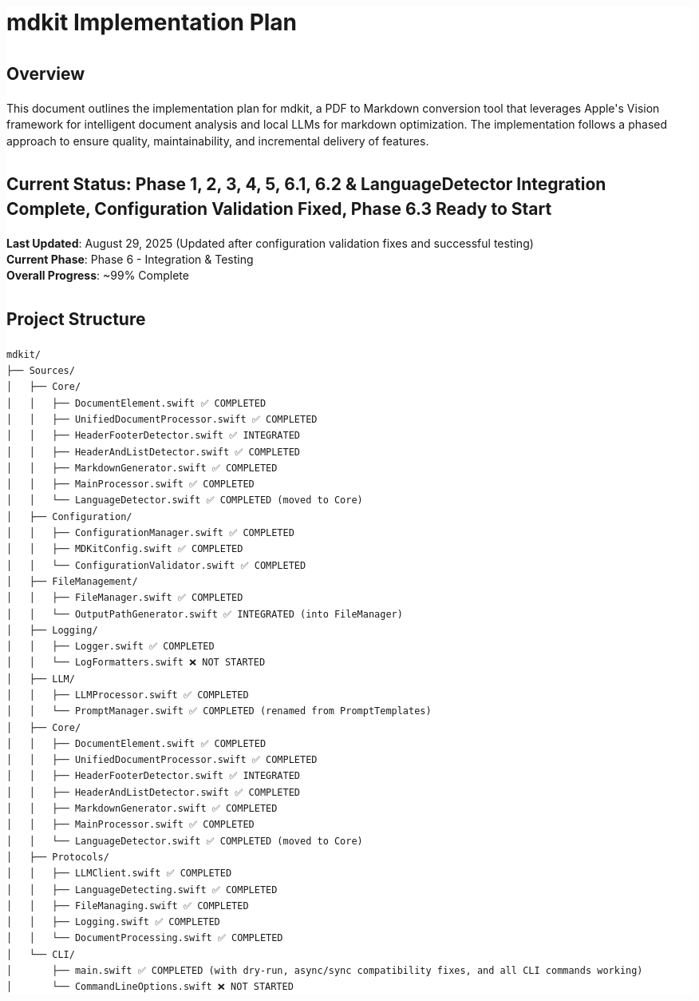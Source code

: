 # mdkit Implementation Plan

## Overview

This document outlines the implementation plan for mdkit, a PDF to Markdown conversion tool that leverages Apple's Vision framework for intelligent document analysis and local LLMs for markdown optimization. The implementation follows a phased approach to ensure quality, maintainability, and incremental delivery of features.

## Current Status: Phase 1, 2, 3, 4, 5, 6.1, 6.2 & LanguageDetector Integration Complete, Configuration Validation Fixed, Phase 6.3 Ready to Start

**Last Updated**: August 29, 2025 (Updated after configuration validation fixes and successful testing)  
**Current Phase**: Phase 6 - Integration & Testing  
**Overall Progress**: ~99% Complete

## Project Structure

```
mdkit/
├── Sources/
│   ├── Core/
│   │   ├── DocumentElement.swift ✅ COMPLETED
│   │   ├── UnifiedDocumentProcessor.swift ✅ COMPLETED
│   │   ├── HeaderFooterDetector.swift ✅ INTEGRATED
│   │   ├── HeaderAndListDetector.swift ✅ COMPLETED
│   │   ├── MarkdownGenerator.swift ✅ COMPLETED
│   │   ├── MainProcessor.swift ✅ COMPLETED
│   │   └── LanguageDetector.swift ✅ COMPLETED (moved to Core)
│   ├── Configuration/
│   │   ├── ConfigurationManager.swift ✅ COMPLETED
│   │   ├── MDKitConfig.swift ✅ COMPLETED
│   │   └── ConfigurationValidator.swift ✅ COMPLETED
│   ├── FileManagement/
│   │   ├── FileManager.swift ✅ COMPLETED
│   │   └── OutputPathGenerator.swift ✅ INTEGRATED (into FileManager)
│   ├── Logging/
│   │   ├── Logger.swift ✅ COMPLETED
│   │   └── LogFormatters.swift ❌ NOT STARTED
│   ├── LLM/
│   │   ├── LLMProcessor.swift ✅ COMPLETED
│   │   └── PromptManager.swift ✅ COMPLETED (renamed from PromptTemplates)
│   ├── Core/
│   │   ├── DocumentElement.swift ✅ COMPLETED
│   │   ├── UnifiedDocumentProcessor.swift ✅ COMPLETED
│   │   ├── HeaderFooterDetector.swift ✅ INTEGRATED
│   │   ├── HeaderAndListDetector.swift ✅ COMPLETED
│   │   ├── MarkdownGenerator.swift ✅ COMPLETED
│   │   ├── MainProcessor.swift ✅ COMPLETED
│   │   └── LanguageDetector.swift ✅ COMPLETED (moved to Core)
│   ├── Protocols/
│   │   ├── LLMClient.swift ✅ COMPLETED
│   │   ├── LanguageDetecting.swift ✅ COMPLETED
│   │   ├── FileManaging.swift ✅ COMPLETED
│   │   ├── Logging.swift ✅ COMPLETED
│   │   └── DocumentProcessing.swift ✅ COMPLETED
│   └── CLI/
│       ├── main.swift ✅ COMPLETED (with dry-run, async/sync compatibility fixes, and all CLI commands working)
│       └── CommandLineOptions.swift ❌ NOT STARTED
```